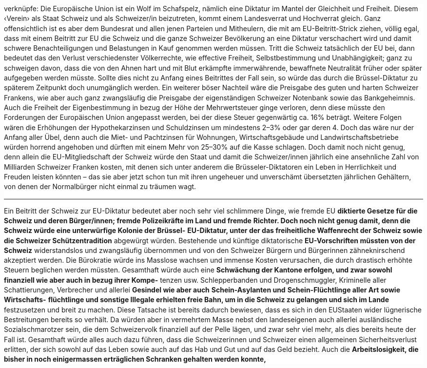 verknüpfe: Die Europäische Union ist ein Wolf im Schafspelz, nämlich eine Diktatur im Mantel der Gleichheit und Freiheit. Diesem ‹Verein› als Staat Schweiz und als Schweizer/in beizutreten, kommt einem
Landesverrat und Hochverrat gleich. Ganz offensichtlich ist es aber dem Bundesrat und allen jenen
Parteien und Mitheulern, die mit am EU-Beitritt-Strick ziehen, völlig egal, dass mit einem Beitritt zur EU
die Schweiz und die ganze Schweizer Bevölkerung an eine Diktatur verschachert wird und damit schwere
Benachteiligungen und Belastungen in Kauf genommen werden müssen. Tritt die Schweiz tatsächlich der
EU bei, dann bedeutet das den Verlust verschiedenster Völkerrechte, wie effective Freiheit, Selbstbestimmung
und Unabhängigkeit; ganz zu schweigen davon, dass die von den Ahnen hart und mit Blut erkämpfte
immerwährende, bewaffnete Neutralität früher oder später aufgegeben werden müsste. Sollte dies nicht
zu Anfang eines Beitrittes der Fall sein, so würde das durch die Brüssel-Diktatur zu späterem Zeitpunkt
doch unumgänglich werden. Ein weiterer böser Nachteil wäre die Preisgabe des guten und harten
Schweizer Frankens, wie aber auch ganz zwangsläufig die Preisgabe der eigenständigen Schweizer
Notenbank sowie das Bankgeheimnis. Auch die Freiheit der Eigenbestimmung in bezug der Höhe der
Mehrwertsteuer ginge verloren, denn diese müsste den Forderungen der Europäischen Union angepasst
werden, bei der diese Steuer gegenwärtig ca. 16% beträgt. Weitere Folgen wären die Erhöhungen der
Hypothekarzinsen und Schuldzinsen um mindestens 2–3% oder gar deren 4. Doch das wäre nur der
Anfang aller Übel, denn auch die Miet- und Pachtzinsen für Wohnungen, Wirtschaftsgebäude und Landwirtschaftsbetriebe würden horrend angehoben und dürften mit einem Mehr von 25–30% auf die Kasse
schlagen. Doch damit noch nicht genug, denn allein die EU-Mitgliedschaft der Schweiz würde den Staat
und damit die Schweizer/innen jährlich eine ansehnliche Zahl von Milliarden Schweizer Franken kosten,
mit denen sich unter anderem die Brüsseler-Diktatoren ein Leben in Herrlichkeit und Freuden leisten
könnten – das sie aber jetzt schon tun mit ihren ungeheuer und unverschämt übersetzten jährlichen
Gehältern, von denen der Normalbürger nicht einmal zu träumen wagt.


-----

Ein Beitritt der Schweiz zur EU-Diktatur bedeutet aber noch sehr viel schlimmere Dinge, wie fremde EU
**diktierte Gesetze für die Schweiz und deren Bürger/innen; fremde Polizeikräfte im Land und fremde**
**Richter. Doch noch nicht genug damit, denn die Schweiz würde eine unterwürfige Kolonie der Brüssel-**
**EU-Diktatur, unter der das freiheitliche Waffenrecht der Schweiz sowie die Schweizer Schützentradition**
abgewürgt würden. Bestehende und künftige diktatorische **EU-Vorschriften müssten von der Schweiz**
widerstandslos und zwangsläufig übernommen und von den Schweizer Bürgern und Bürgerinnen zähneknirschend akzeptiert werden. Die Bürokratie würde ins Masslose wachsen und immense Kosten verursachen, die durch drastisch erhöhte Steuern beglichen werden müssten. Gesamthaft würde auch eine
**Schwächung der Kantone erfolgen, und zwar sowohl finanziell wie aber auch in bezug ihrer Kompe-**
tenzen usw. Schlepperbanden und Drogenschmuggler, Kriminelle aller Schattierungen, Verbrecher und
allerlei **Gesindel wie aber auch** **Schein-Asylanten und** **Schein-Flüchtlinge aller Art sowie** **Wirtschafts-**
**flüchtlinge und sonstige Illegale erhielten freie Bahn, um in die Schweiz zu gelangen und sich im Lande**
festzusetzen und breit zu machen. Diese Tatsache ist bereits dadurch bewiesen, dass es sich in den EUStaaten wider lügnerische Bestreitungen bereits so verhält. Da würden aber in vermehrtem Masse nebst
den landeseigenen auch allerlei ausländische Sozialschmarotzer sein, die dem Schweizervolk finanziell
auf der Pelle lägen, und zwar sehr viel mehr, als dies bereits heute der Fall ist. Gesamthaft würde alles
auch dazu führen, dass die Schweizerinnen und Schweizer einen allgemeinen Sicherheitsverlust erlitten,
der sich sowohl auf das Leben sowie auch auf das Hab und Gut und auf das Geld bezieht. Auch die
**Arbeitslosigkeit, die bisher in noch einigermassen erträglichen Schranken gehalten werden konnte,**
